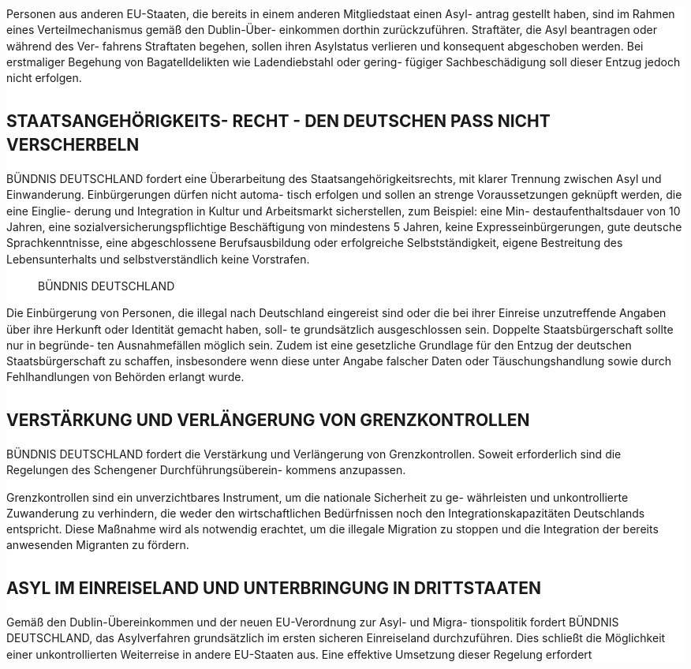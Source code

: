 Personen aus anderen EU-Staaten, die bereits in einem anderen Mitgliedstaat einen Asyl-
antrag gestellt haben, sind im Rahmen eines Verteilmechanismus gemäß den Dublin-Über-
einkommen dorthin zurückzuführen. Straftäter, die Asyl beantragen oder während des Ver-
fahrens Straftaten begehen, sollen ihren Asylstatus verlieren und konsequent abgeschoben
werden. Bei erstmaliger Begehung von Bagatelldelikten wie Ladendiebstahl oder gering-
fügiger Sachbeschädigung soll dieser Entzug jedoch nicht erfolgen.


## STAATSANGEHÖRIGKEITS- RECHT - DEN DEUTSCHEN PASS NICHT VERSCHERBELN

BÜNDNIS DEUTSCHLAND fordert eine Überarbeitung des Staatsangehörigkeitsrechts, mit
klarer Trennung zwischen Asyl und Einwanderung. Einbürgerungen dürfen nicht automa-
tisch erfolgen und sollen an strenge Voraussetzungen geknüpft werden, die eine Einglie-
derung und Integration in Kultur und Arbeitsmarkt sicherstellen, zum Beispiel: eine Min-
destaufenthaltsdauer von 10 Jahren, eine sozialversicherungspflichtige Beschäftigung von
mindestens 5 Jahren, keine Expresseinbürgerungen, gute deutsche Sprachkenntnisse, eine
abgeschlossene Berufsausbildung oder erfolgreiche Selbstständigkeit, eigene Bestreitung
des Lebensunterhalts und selbstverständlich keine Vorstrafen.


<figure>

BÜNDNIS
DEUTSCHLAND

</figure>






Die Einbürgerung von Personen, die illegal nach Deutschland eingereist sind oder die bei
ihrer Einreise unzutreffende Angaben über ihre Herkunft oder Identität gemacht haben, soll-
te grundsätzlich ausgeschlossen sein. Doppelte Staatsbürgerschaft sollte nur in begründe-
ten Ausnahmefällen möglich sein. Zudem ist eine gesetzliche Grundlage für den Entzug der
deutschen Staatsbürgerschaft zu schaffen, insbesondere wenn diese unter Angabe falscher
Daten oder Täuschungshandlung sowie durch Fehlhandlungen von Behörden erlangt wurde.


## VERSTÄRKUNG UND VERLÄNGERUNG VON GRENZKONTROLLEN

BÜNDNIS DEUTSCHLAND fordert die Verstärkung und Verlängerung von Grenzkontrollen.
Soweit erforderlich sind die Regelungen des Schengener Durchführungsüberein-
kommens anzupassen.

Grenzkontrollen sind ein unverzichtbares Instrument, um die nationale Sicherheit zu ge-
währleisten und unkontrollierte Zuwanderung zu verhindern, die weder den wirtschaftlichen
Bedürfnissen noch den Integrationskapazitäten Deutschlands entspricht. Diese Maßnahme
wird als notwendig erachtet, um die illegale Migration zu stoppen und die Integration der
bereits anwesenden Migranten zu fördern.


## ASYL IM EINREISELAND UND UNTERBRINGUNG IN DRITTSTAATEN

Gemäß den Dublin-Übereinkommen und der neuen EU-Verordnung zur Asyl- und Migra-
tionspolitik fordert BÜNDNIS DEUTSCHLAND, das Asylverfahren grundsätzlich im ersten
sicheren Einreiseland durchzuführen. Dies schließt die Möglichkeit einer unkontrollierten
Weiterreise in andere EU-Staaten aus. Eine effektive Umsetzung dieser Regelung erfordert
